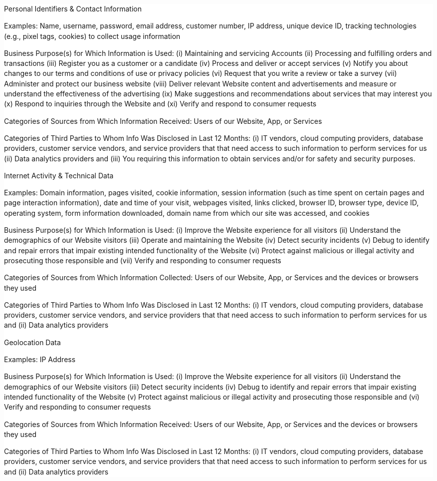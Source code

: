 Personal Identifiers & Contact Information

Examples: Name, username, password, email address, customer number, IP address, unique device ID, tracking technologies (e.g., pixel tags, cookies) to collect usage information

Business Purpose(s) for Which Information is Used: (i) Maintaining and servicing Accounts (ii) Processing and fulfilling orders and transactions (iii) Register you as a customer or a candidate (iv) Process and deliver or accept services (v) Notify you about changes to our terms and conditions of use or privacy policies (vi) Request that you write a review or take a survey (vii) Administer and protect our business website (viii) Deliver relevant Website content and advertisements and measure or understand the effectiveness of the advertising (ix) Make suggestions and recommendations about services that may interest you (x) Respond to inquiries through the Website and (xi) Verify and respond to consumer requests

Categories of Sources from Which Information Received: Users of our Website, App, or Services

Categories of Third Parties to Whom Info Was Disclosed in Last 12 Months: (i) IT vendors, cloud computing providers, database providers, customer service vendors, and service providers that that need access to such information to perform services for us (ii) Data analytics providers and (iii) You requiring this information to obtain services and/or for safety and security purposes.

Internet Activity & Technical Data

Examples: Domain information, pages visited, cookie information, session information (such as time spent on certain pages and page interaction information), date and time of your visit, webpages visited, links clicked, browser ID, browser type, device ID, operating system, form information downloaded, domain name from which our site was accessed, and cookies

Business Purpose(s) for Which Information is Used: (i) Improve the Website experience for all visitors (ii) Understand the demographics of our Website visitors (iii) Operate and maintaining the Website (iv) Detect security incidents (v) Debug to identify and repair errors that impair existing intended functionality of the Website (vi) Protect against malicious or illegal activity and prosecuting those responsible and (vii) Verify and responding to consumer requests

Categories of Sources from Which Information Collected: Users of our Website, App, or Services and the devices or browsers they used

Categories of Third Parties to Whom Info Was Disclosed in Last 12 Months: (i) IT vendors, cloud computing providers, database providers, customer service vendors, and service providers that that need access to such information to perform services for us and (ii) Data analytics providers

Geolocation Data

Examples: IP Address

Business Purpose(s) for Which Information is Used: (i) Improve the Website experience for all visitors (ii) Understand the demographics of our Website visitors (iii) Detect security incidents (iv) Debug to identify and repair errors that impair existing intended functionality of the Website (v) Protect against malicious or illegal activity and prosecuting those responsible and (vi) Verify and responding to consumer requests

Categories of Sources from Which Information Received: Users of our Website, App, or Services and the devices or browsers they used

Categories of Third Parties to Whom Info Was Disclosed in Last 12 Months: (i) IT vendors, cloud computing providers, database providers, customer service vendors, and service providers that that need access to such information to perform services for us and (ii) Data analytics providers
